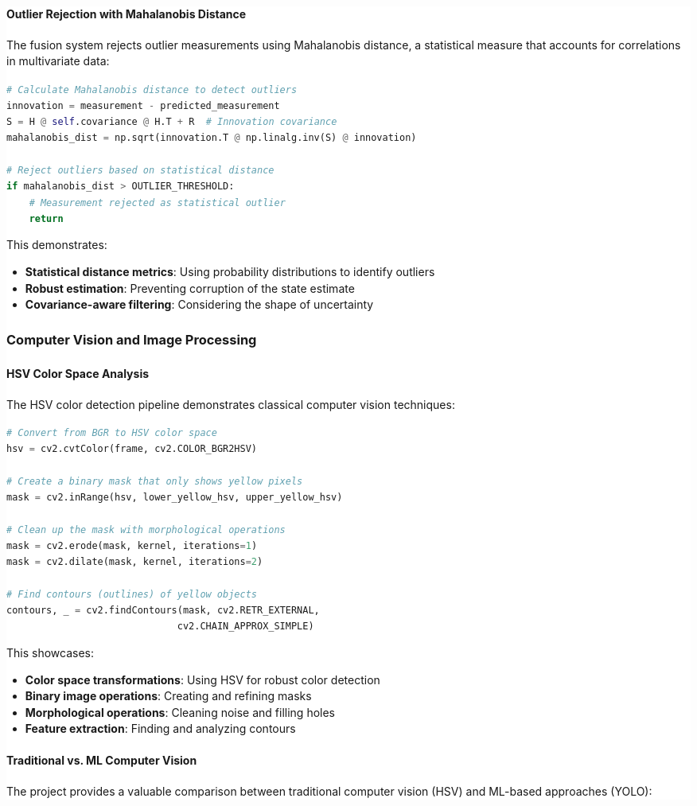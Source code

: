 #### Outlier Rejection with Mahalanobis Distance

The fusion system rejects outlier measurements using Mahalanobis distance, a statistical measure that accounts for correlations in multivariate data:

```python
# Calculate Mahalanobis distance to detect outliers
innovation = measurement - predicted_measurement
S = H @ self.covariance @ H.T + R  # Innovation covariance
mahalanobis_dist = np.sqrt(innovation.T @ np.linalg.inv(S) @ innovation)

# Reject outliers based on statistical distance
if mahalanobis_dist > OUTLIER_THRESHOLD:
    # Measurement rejected as statistical outlier
    return
```

This demonstrates:
- **Statistical distance metrics**: Using probability distributions to identify outliers
- **Robust estimation**: Preventing corruption of the state estimate
- **Covariance-aware filtering**: Considering the shape of uncertainty

### Computer Vision and Image Processing

#### HSV Color Space Analysis

The HSV color detection pipeline demonstrates classical computer vision techniques:

```python
# Convert from BGR to HSV color space
hsv = cv2.cvtColor(frame, cv2.COLOR_BGR2HSV)

# Create a binary mask that only shows yellow pixels
mask = cv2.inRange(hsv, lower_yellow_hsv, upper_yellow_hsv)

# Clean up the mask with morphological operations
mask = cv2.erode(mask, kernel, iterations=1)
mask = cv2.dilate(mask, kernel, iterations=2)

# Find contours (outlines) of yellow objects
contours, _ = cv2.findContours(mask, cv2.RETR_EXTERNAL, 
                              cv2.CHAIN_APPROX_SIMPLE)
```

This showcases:
- **Color space transformations**: Using HSV for robust color detection
- **Binary image operations**: Creating and refining masks
- **Morphological operations**: Cleaning noise and filling holes
- **Feature extraction**: Finding and analyzing contours

#### Traditional vs. ML Computer Vision

The project provides a valuable comparison between traditional computer vision (HSV) and ML-based approaches (YOLO):
